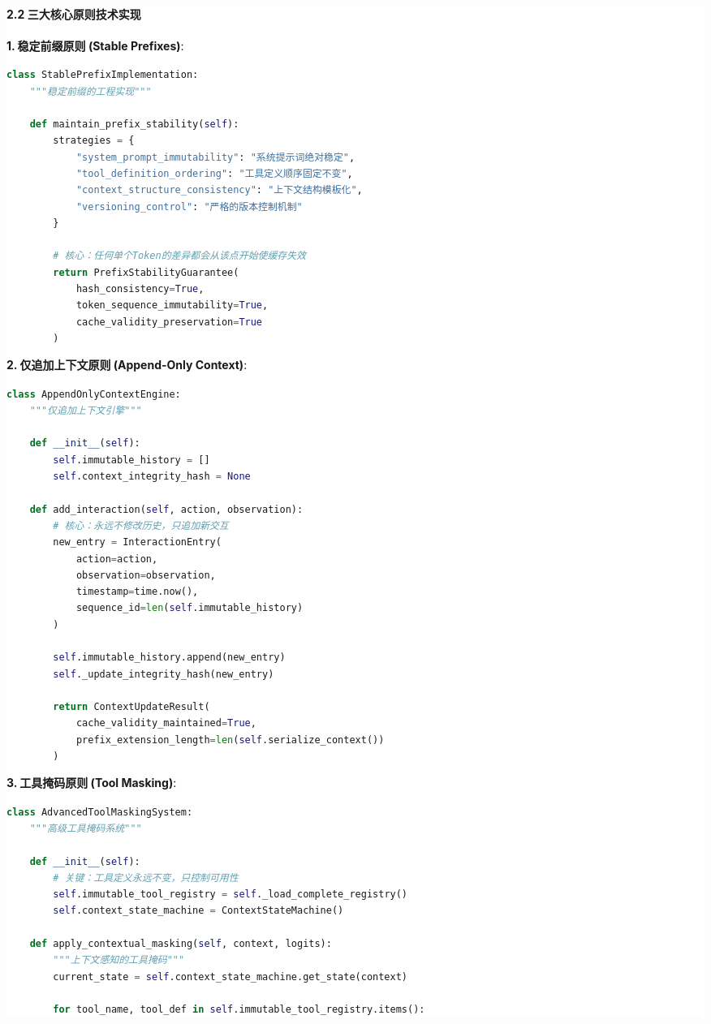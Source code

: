 #### 2.2 三大核心原则技术实现

**1. 稳定前缀原则 (Stable Prefixes)**:
```python
class StablePrefixImplementation:
    """稳定前缀的工程实现"""
    
    def maintain_prefix_stability(self):
        strategies = {
            "system_prompt_immutability": "系统提示词绝对稳定",
            "tool_definition_ordering": "工具定义顺序固定不变", 
            "context_structure_consistency": "上下文结构模板化",
            "versioning_control": "严格的版本控制机制"
        }
        
        # 核心：任何单个Token的差异都会从该点开始使缓存失效
        return PrefixStabilityGuarantee(
            hash_consistency=True,
            token_sequence_immutability=True,
            cache_validity_preservation=True
        )
```

**2. 仅追加上下文原则 (Append-Only Context)**:
```python
class AppendOnlyContextEngine:
    """仅追加上下文引擎"""
    
    def __init__(self):
        self.immutable_history = []
        self.context_integrity_hash = None
        
    def add_interaction(self, action, observation):
        # 核心：永远不修改历史，只追加新交互
        new_entry = InteractionEntry(
            action=action,
            observation=observation,
            timestamp=time.now(),
            sequence_id=len(self.immutable_history)
        )
        
        self.immutable_history.append(new_entry)
        self._update_integrity_hash(new_entry)
        
        return ContextUpdateResult(
            cache_validity_maintained=True,
            prefix_extension_length=len(self.serialize_context())
        )
```

**3. 工具掩码原则 (Tool Masking)**:
```python
class AdvancedToolMaskingSystem:
    """高级工具掩码系统"""
    
    def __init__(self):
        # 关键：工具定义永远不变，只控制可用性
        self.immutable_tool_registry = self._load_complete_registry()
        self.context_state_machine = ContextStateMachine()
        
    def apply_contextual_masking(self, context, logits):
        """上下文感知的工具掩码"""
        current_state = self.context_state_machine.get_state(context)
        
        for tool_name, tool_def in self.immutable_tool_registry.items():
```